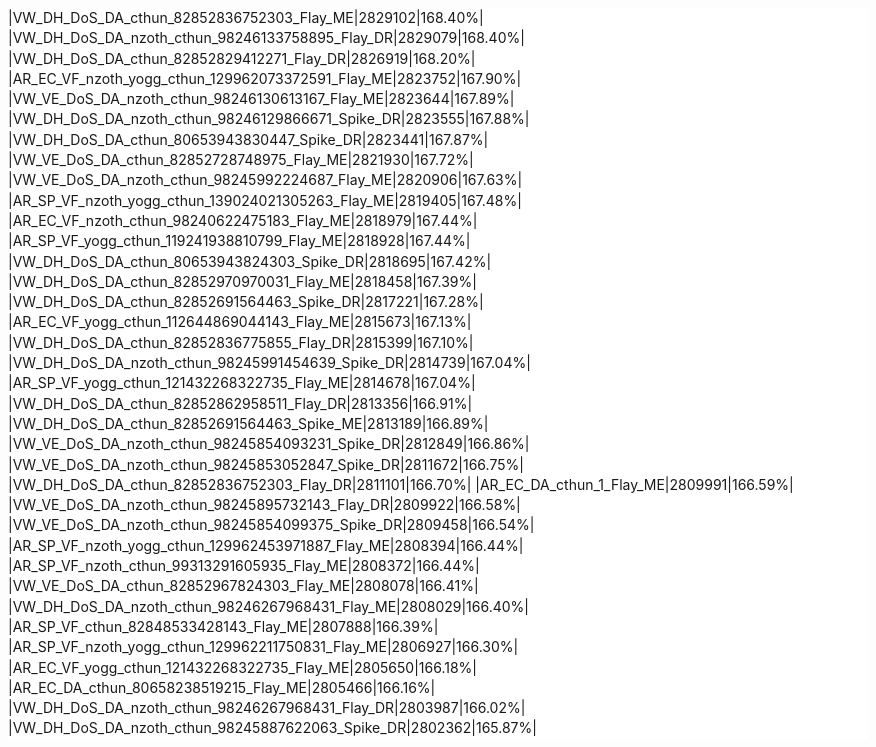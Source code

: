 |VW_DH_DoS_DA_cthun_82852836752303_Flay_ME|2829102|168.40%|
|VW_DH_DoS_DA_nzoth_cthun_98246133758895_Flay_DR|2829079|168.40%|
|VW_DH_DoS_DA_cthun_82852829412271_Flay_DR|2826919|168.20%|
|AR_EC_VF_nzoth_yogg_cthun_129962073372591_Flay_ME|2823752|167.90%|
|VW_VE_DoS_DA_nzoth_cthun_98246130613167_Flay_ME|2823644|167.89%|
|VW_DH_DoS_DA_nzoth_cthun_98246129866671_Spike_DR|2823555|167.88%|
|VW_DH_DoS_DA_cthun_80653943830447_Spike_DR|2823441|167.87%|
|VW_VE_DoS_DA_cthun_82852728748975_Flay_ME|2821930|167.72%|
|VW_VE_DoS_DA_nzoth_cthun_98245992224687_Flay_ME|2820906|167.63%|
|AR_SP_VF_nzoth_yogg_cthun_139024021305263_Flay_ME|2819405|167.48%|
|AR_EC_VF_nzoth_cthun_98240622475183_Flay_ME|2818979|167.44%|
|AR_SP_VF_yogg_cthun_119241938810799_Flay_ME|2818928|167.44%|
|VW_DH_DoS_DA_cthun_80653943824303_Spike_DR|2818695|167.42%|
|VW_DH_DoS_DA_cthun_82852970970031_Flay_ME|2818458|167.39%|
|VW_DH_DoS_DA_cthun_82852691564463_Spike_DR|2817221|167.28%|
|AR_EC_VF_yogg_cthun_112644869044143_Flay_ME|2815673|167.13%|
|VW_DH_DoS_DA_cthun_82852836775855_Flay_DR|2815399|167.10%|
|VW_DH_DoS_DA_nzoth_cthun_98245991454639_Spike_DR|2814739|167.04%|
|AR_SP_VF_yogg_cthun_121432268322735_Flay_ME|2814678|167.04%|
|VW_DH_DoS_DA_cthun_82852862958511_Flay_DR|2813356|166.91%|
|VW_DH_DoS_DA_cthun_82852691564463_Spike_ME|2813189|166.89%|
|VW_VE_DoS_DA_nzoth_cthun_98245854093231_Spike_DR|2812849|166.86%|
|VW_VE_DoS_DA_nzoth_cthun_98245853052847_Spike_DR|2811672|166.75%|
|VW_DH_DoS_DA_cthun_82852836752303_Flay_DR|2811101|166.70%|
|AR_EC_DA_cthun_1_Flay_ME|2809991|166.59%|
|VW_VE_DoS_DA_nzoth_cthun_98245895732143_Flay_DR|2809922|166.58%|
|VW_VE_DoS_DA_nzoth_cthun_98245854099375_Spike_DR|2809458|166.54%|
|AR_SP_VF_nzoth_yogg_cthun_129962453971887_Flay_ME|2808394|166.44%|
|AR_SP_VF_nzoth_cthun_99313291605935_Flay_ME|2808372|166.44%|
|VW_VE_DoS_DA_cthun_82852967824303_Flay_ME|2808078|166.41%|
|VW_DH_DoS_DA_nzoth_cthun_98246267968431_Flay_ME|2808029|166.40%|
|AR_SP_VF_cthun_82848533428143_Flay_ME|2807888|166.39%|
|AR_SP_VF_nzoth_yogg_cthun_129962211750831_Flay_ME|2806927|166.30%|
|AR_EC_VF_yogg_cthun_121432268322735_Flay_ME|2805650|166.18%|
|AR_EC_DA_cthun_80658238519215_Flay_ME|2805466|166.16%|
|VW_DH_DoS_DA_nzoth_cthun_98246267968431_Flay_DR|2803987|166.02%|
|VW_DH_DoS_DA_nzoth_cthun_98245887622063_Spike_DR|2802362|165.87%|